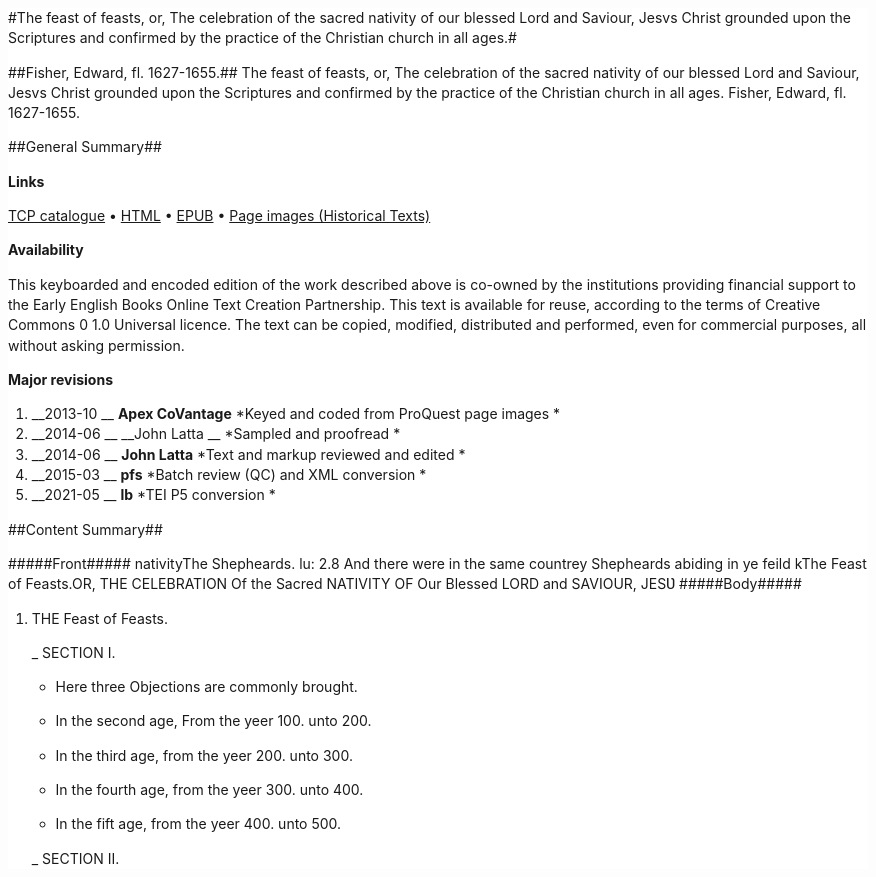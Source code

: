 #The feast of feasts, or, The celebration of the sacred nativity of our blessed Lord and Saviour, Jesvs Christ grounded upon the Scriptures and confirmed by the practice of the Christian church in all ages.#

##Fisher, Edward, fl. 1627-1655.##
The feast of feasts, or, The celebration of the sacred nativity of our blessed Lord and Saviour, Jesvs Christ grounded upon the Scriptures and confirmed by the practice of the Christian church in all ages.
Fisher, Edward, fl. 1627-1655.

##General Summary##

**Links**

[TCP catalogue](http://www.ota.ox.ac.uk/tcp/)  • 
[HTML](http://tei.it.ox.ac.uk/tcp/Texts-HTML/free/B22/B22971.html)  • 
[EPUB](http://tei.it.ox.ac.uk/tcp/Texts-EPUB/free/B22/B22971.epub) • 
[Page images (Historical Texts)](https://historicaltexts.jisc.ac.uk/eebo-12028204e)

**Availability**

This keyboarded and encoded edition of the work described above is co-owned by the
    institutions providing financial support to the Early English Books Online Text Creation
    Partnership. This text is available for reuse, according to the terms of  Creative Commons 0 1.0 Universal
    licence. The text can be copied, modified, distributed and performed, even for commercial
    purposes, all without asking permission.

**Major revisions**

1. __2013-10 __ __Apex CoVantage__ *Keyed and coded from ProQuest page images *
1. __2014-06 __ __John Latta __ *Sampled and proofread *
1. __2014-06 __ __John Latta__ *Text and markup reviewed and edited *
1. __2015-03 __ __pfs__ *Batch review (QC) and XML conversion *
1. __2021-05 __ __lb__ *TEI P5 conversion *

##Content Summary##

#####Front#####
nativityThe Shepheards. lu: 2.8 And there were in the same countrey Shepheards abiding in ye feild kThe Feast of Feasts.OR, THE CELEBRATION Of the Sacred NATIVITY OF Our Blessed LORD and SAVIOUR, JESƲ
#####Body#####

1. THE Feast of Feasts.

    _ SECTION I.

      * Here three Objections are commonly brought.

      * In the second age, From the yeer 100. unto 200.

      * In the third age, from the yeer 200. unto 300.

      * In the fourth age, from the yeer 300. unto 400.

      * In the fift age, from the yeer 400. unto 500.

    _ SECTION II.
